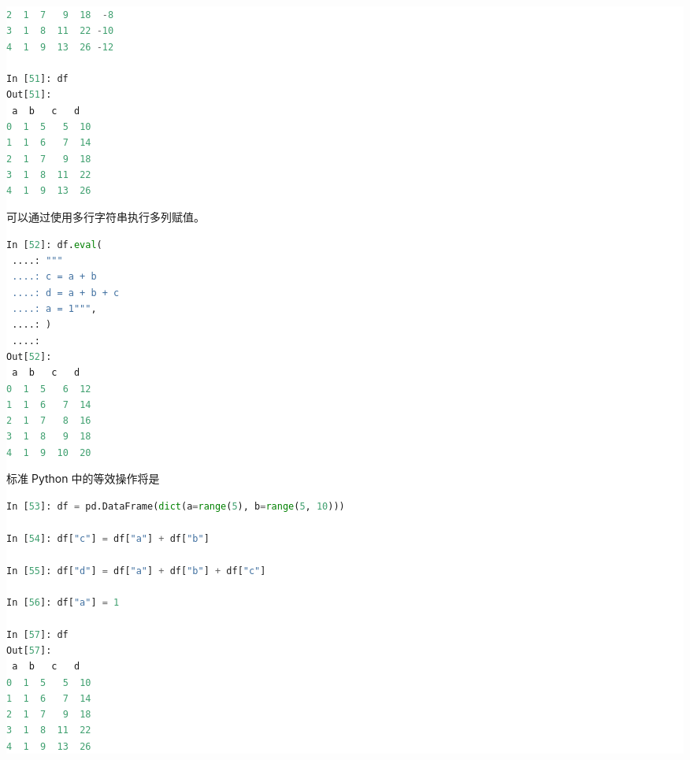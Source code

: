 ```py
2  1  7   9  18  -8
3  1  8  11  22 -10
4  1  9  13  26 -12

In [51]: df
Out[51]: 
 a  b   c   d
0  1  5   5  10
1  1  6   7  14
2  1  7   9  18
3  1  8  11  22
4  1  9  13  26 
```

可以通过使用多行字符串执行多列赋值。

```py
In [52]: df.eval(
 ....: """
 ....: c = a + b
 ....: d = a + b + c
 ....: a = 1""",
 ....: )
 ....: 
Out[52]: 
 a  b   c   d
0  1  5   6  12
1  1  6   7  14
2  1  7   8  16
3  1  8   9  18
4  1  9  10  20 
```

标准 Python 中的等效操作将是

```py
In [53]: df = pd.DataFrame(dict(a=range(5), b=range(5, 10)))

In [54]: df["c"] = df["a"] + df["b"]

In [55]: df["d"] = df["a"] + df["b"] + df["c"]

In [56]: df["a"] = 1

In [57]: df
Out[57]: 
 a  b   c   d
0  1  5   5  10
1  1  6   7  14
2  1  7   9  18
3  1  8  11  22
4  1  9  13  26 
```
